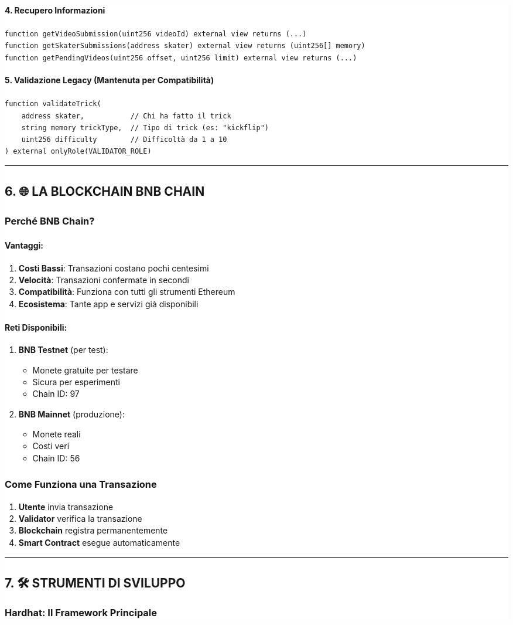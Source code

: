 #### 4. Recupero Informazioni
```solidity
function getVideoSubmission(uint256 videoId) external view returns (...)
function getSkaterSubmissions(address skater) external view returns (uint256[] memory)
function getPendingVideos(uint256 offset, uint256 limit) external view returns (...)
```

#### 5. Validazione Legacy (Mantenuta per Compatibilità)
```solidity
function validateTrick(
    address skater,           // Chi ha fatto il trick
    string memory trickType,  // Tipo di trick (es: "kickflip")
    uint256 difficulty        // Difficoltà da 1 a 10
) external onlyRole(VALIDATOR_ROLE)
```

---

## 6. 🌐 **LA BLOCKCHAIN BNB CHAIN**

### Perché BNB Chain?

#### Vantaggi:
1. **Costi Bassi**: Transazioni costano pochi centesimi
2. **Velocità**: Transazioni confermate in secondi
3. **Compatibilità**: Funziona con tutti gli strumenti Ethereum
4. **Ecosistema**: Tante app e servizi già disponibili

#### Reti Disponibili:

1. **BNB Testnet** (per test):
   - Monete gratuite per testare
   - Sicura per esperimenti
   - Chain ID: 97

2. **BNB Mainnet** (produzione):
   - Monete reali
   - Costi veri
   - Chain ID: 56

### Come Funziona una Transazione

1. **Utente** invia transazione
2. **Validator** verifica la transazione
3. **Blockchain** registra permanentemente
4. **Smart Contract** esegue automaticamente

---

## 7. 🛠️ **STRUMENTI DI SVILUPPO**

### Hardhat: Il Framework Principale
